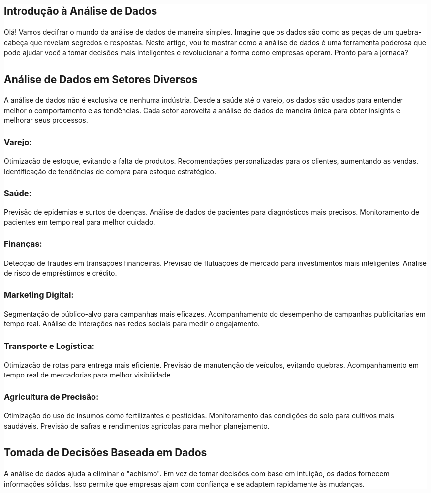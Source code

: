 ## Introdução à Análise de Dados

Olá! Vamos decifrar o mundo da análise de dados de maneira simples. Imagine que os dados são como as peças de um quebra-cabeça que revelam segredos e respostas. Neste artigo, vou te mostrar como a análise de dados é uma ferramenta poderosa que pode ajudar você a tomar decisões mais inteligentes e revolucionar a forma como empresas operam. Pronto para a jornada?

## Análise de Dados em Setores Diversos

A análise de dados não é exclusiva de nenhuma indústria. Desde a saúde até o varejo, os dados são usados para entender melhor o comportamento e as tendências. Cada setor aproveita a análise de dados de maneira única para obter insights e melhorar seus processos.

### Varejo:
Otimização de estoque, evitando a falta de produtos.
Recomendações personalizadas para os clientes, aumentando as vendas.
Identificação de tendências de compra para estoque estratégico.

### Saúde:
Previsão de epidemias e surtos de doenças.
Análise de dados de pacientes para diagnósticos mais precisos.
Monitoramento de pacientes em tempo real para melhor cuidado.

### Finanças:
Detecção de fraudes em transações financeiras.
Previsão de flutuações de mercado para investimentos mais inteligentes.
Análise de risco de empréstimos e crédito.

### Marketing Digital:
Segmentação de público-alvo para campanhas mais eficazes.
Acompanhamento do desempenho de campanhas publicitárias em tempo real.
Análise de interações nas redes sociais para medir o engajamento.

### Transporte e Logística:
Otimização de rotas para entrega mais eficiente.
Previsão de manutenção de veículos, evitando quebras.
Acompanhamento em tempo real de mercadorias para melhor visibilidade.

### Agricultura de Precisão:
Otimização do uso de insumos como fertilizantes e pesticidas.
Monitoramento das condições do solo para cultivos mais saudáveis.
Previsão de safras e rendimentos agrícolas para melhor planejamento.

## Tomada de Decisões Baseada em Dados
A análise de dados ajuda a eliminar o "achismo". Em vez de tomar decisões com base em intuição, os dados fornecem informações sólidas. Isso permite que empresas ajam com confiança e se adaptem rapidamente às mudanças.
